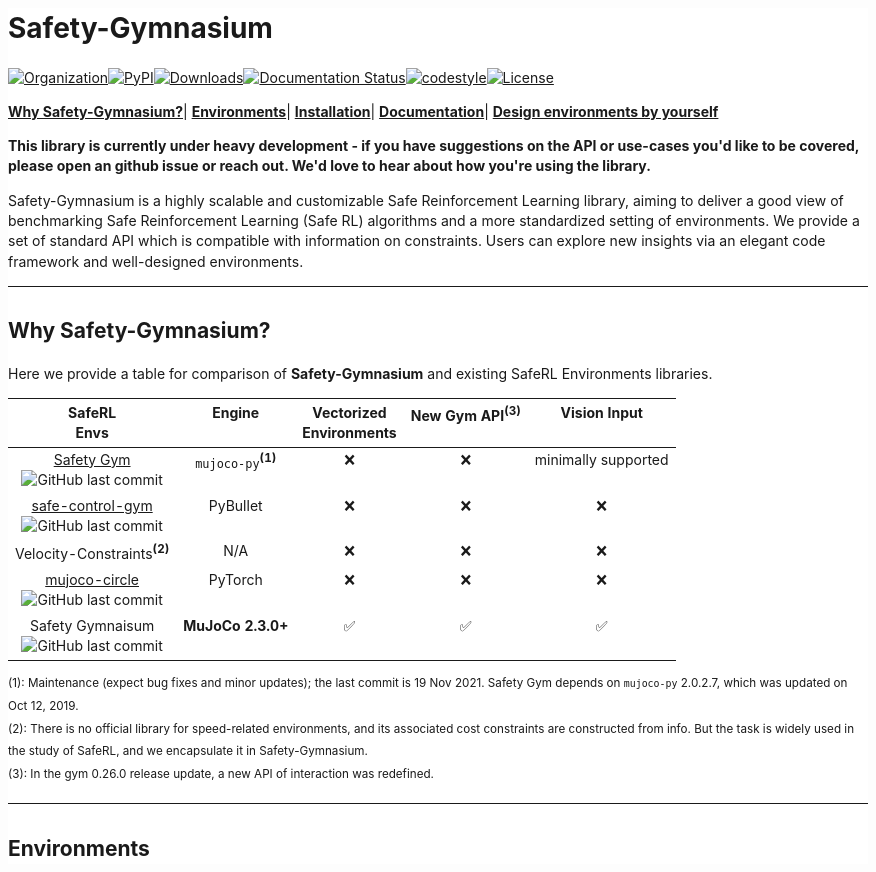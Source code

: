 # Safety-Gymnasium
[![Organization](https://img.shields.io/badge/Organization-PKU_MARL-blue.svg)](https://github.com/PKU-MARL)[![PyPI](https://img.shields.io/pypi/v/safety-gymnasium?logo=pypi)](https://pypi.org/project/safety-gymnasium)[![Downloads](https://static.pepy.tech/personalized-badge/safety_gymnasium?period=total&left_color=grey&right_color=blue&left_text=downloads)](https://pepy.tech/project/safety_gymnasium)[![Documentation Status](https://img.shields.io/readthedocs/safety-gymnasium?logo=readthedocs)](https://safety-gymnasium.readthedocs.io)[![codestyle](https://img.shields.io/badge/code%20style-black-000000.svg)](https://github.com/psf/black)[![License](https://img.shields.io/github/license/PKU-MARL/Safety-Gymnasium?label=license)](#license)

[**Why Safety-Gymnasium?**](#why-safety-gymnasium)| [**Environments**](#environments)| [**Installation**](#installation)| [**Documentation**](#documentation)| [**Design environments by yourself**](#design-environments-by-yourself)

**This library is currently under heavy development - if you have suggestions on the API or use-cases you'd like to be covered, please open an github issue or reach out. We'd love to hear about how you're using the library.**

Safety-Gymnasium is a highly scalable and customizable Safe Reinforcement Learning library, aiming to deliver a good view of benchmarking Safe Reinforcement Learning (Safe RL) algorithms and a more standardized setting of environments. We provide a set of standard API which is compatible with information on constraints. Users can explore new insights via an elegant code framework and well-designed environments.

--------------------------------------------------------------------------------

## Why Safety-Gymnasium?

Here we provide a table for comparison of **Safety-Gymnasium** and existing SafeRL Environments libraries.

|SafeRL<br/>Envs|Engine| Vectorized<br/> Environments | New Gym API<sup>**(3)**</sup> |    Vision Input     |
| :----------------------------------------------------------: | :---------------------------: | :-------------------: | :---------------------------: | :-----------------: |
| [Safety Gym](https://github.com/openai/safety-gym)<br/>![GitHub last commit](https://img.shields.io/github/last-commit/openai/safety-gym?label=last%20update) | `mujoco-py`<sup>**(1)**</sup>|  ❌  |               ❌               | minimally supported |
| [safe-control-gym](https://github.com/utiasDSL/safe-control-gym)<br/>![GitHub last commit](https://img.shields.io/github/last-commit/utiasDSL/safe-control-gym?label=last%20update)|           PyBullet           |         ❌               |               ❌               |          ❌          |
|            Velocity-Constraints<sup>**(2)**</sup>            |   N/A   |   ❌                 |         ❌          |               ❌               |          ❌          |
| [mujoco-circle](https://github.com/ymzhang01/mujoco-circle)<br/>![GitHub last commit](https://img.shields.io/github/last-commit/ymzhang01/mujoco-circle?label=last%20update) | PyTorch |  ❌|  ❌           |               ❌               |          ❌          |
| Safety Gymnaisum<br/>![GitHub last commit](https://img.shields.io/github/last-commit/PKU-MARL/Safety-Gymnasium) |      **MuJoCo 2.3.0+**        |   ✅  |               ✅               |          ✅          |

<sup>(1): Maintenance (expect bug fixes and minor updates); the last commit is 19 Nov 2021. Safety Gym depends on `mujoco-py` 2.0.2.7, which was updated on Oct 12, 2019.</sup><br/>
<sup>(2): There is no official library for speed-related environments, and its associated cost constraints are constructed from info. But the task is widely used in the study of SafeRL, and we encapsulate it in Safety-Gymnasium.</sup><br/>
<sup>(3): In the gym 0.26.0 release update, a new API of interaction was redefined.</sup>

--------------------------------------------------------------------------------

## Environments
